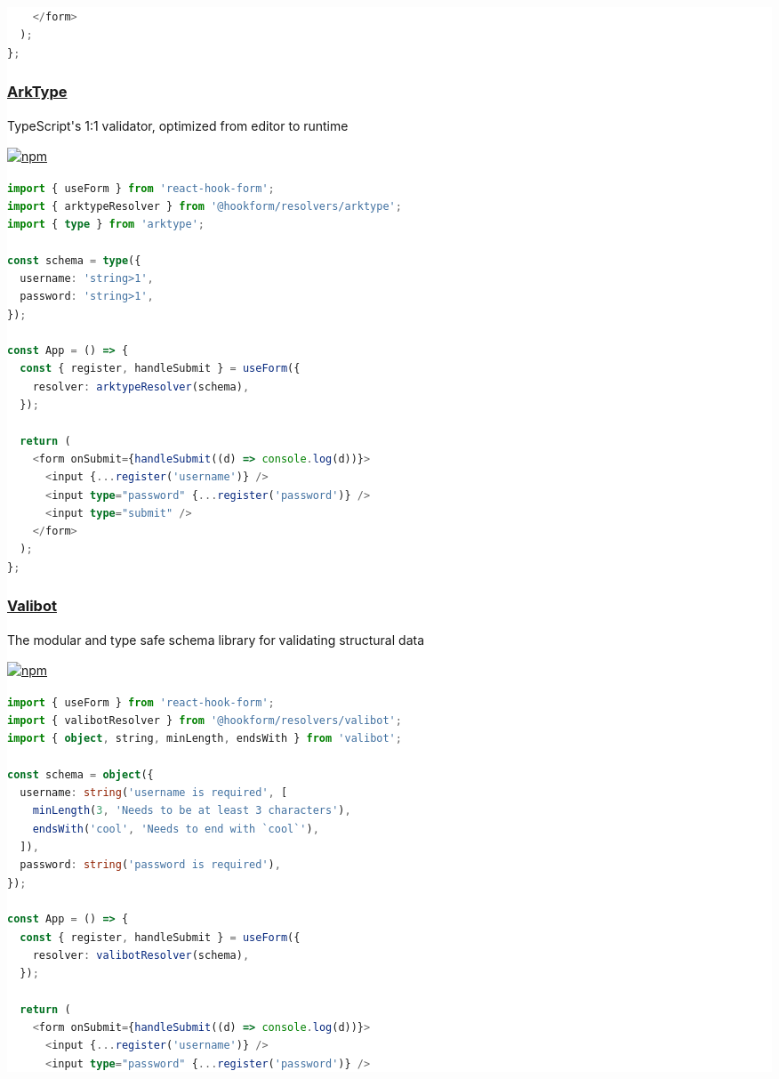 ```typescript jsx
    </form>
  );
};
```

### [ArkType](https://github.com/arktypeio/arktype)

TypeScript's 1:1 validator, optimized from editor to runtime

[![npm](https://img.shields.io/bundlephobia/minzip/arktype?style=for-the-badge)](https://bundlephobia.com/result?p=arktype)

```typescript jsx
import { useForm } from 'react-hook-form';
import { arktypeResolver } from '@hookform/resolvers/arktype';
import { type } from 'arktype';

const schema = type({
  username: 'string>1',
  password: 'string>1',
});

const App = () => {
  const { register, handleSubmit } = useForm({
    resolver: arktypeResolver(schema),
  });

  return (
    <form onSubmit={handleSubmit((d) => console.log(d))}>
      <input {...register('username')} />
      <input type="password" {...register('password')} />
      <input type="submit" />
    </form>
  );
};
```

### [Valibot](https://github.com/fabian-hiller/valibot)

The modular and type safe schema library for validating structural data

[![npm](https://img.shields.io/bundlephobia/minzip/valibot?style=for-the-badge)](https://bundlephobia.com/result?p=valibot)

```typescript jsx
import { useForm } from 'react-hook-form';
import { valibotResolver } from '@hookform/resolvers/valibot';
import { object, string, minLength, endsWith } from 'valibot';

const schema = object({
  username: string('username is required', [
    minLength(3, 'Needs to be at least 3 characters'),
    endsWith('cool', 'Needs to end with `cool`'),
  ]),
  password: string('password is required'),
});

const App = () => {
  const { register, handleSubmit } = useForm({
    resolver: valibotResolver(schema),
  });

  return (
    <form onSubmit={handleSubmit((d) => console.log(d))}>
      <input {...register('username')} />
      <input type="password" {...register('password')} />
```